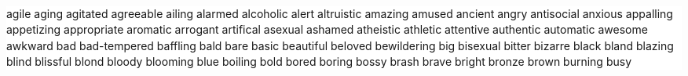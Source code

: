 agile
aging
agitated
agreeable
ailing
alarmed
alcoholic
alert
altruistic
amazing
amused
ancient
angry
antisocial
anxious
appalling
appetizing
appropriate
aromatic
arrogant
artifical
asexual
ashamed
atheistic
athletic
attentive
authentic
automatic
awesome
awkward
bad
bad-tempered
baffling
bald
bare
basic
beautiful
beloved
bewildering
big
bisexual
bitter
bizarre
black
bland
blazing
blind
blissful
blond
bloody
blooming
blue
boiling
bold
bored
boring
bossy
brash
brave
bright
bronze
brown
burning
busy